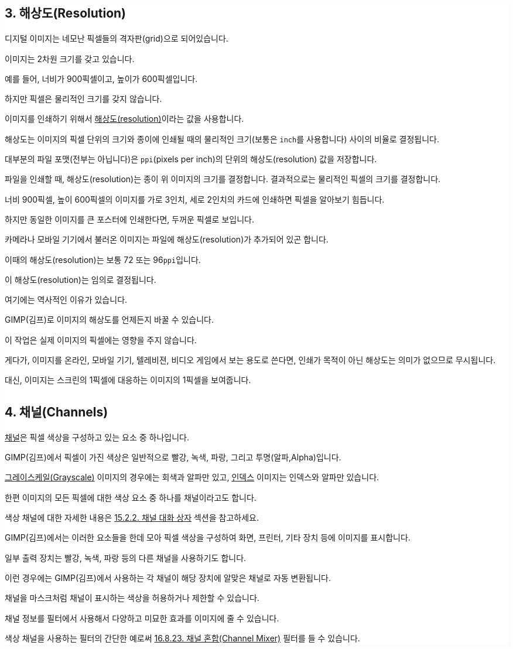 ## 3. 해상도(Resolution)
디지털 이미지는 네모난 픽셀들의 격자판(grid)으로 되어있습니다.

이미지는 2차원 크기를 갖고 있습니다.

예를 들어, 너비가 900픽셀이고, 높이가 600픽셀입니다. 

하지만 픽셀은 물리적인 크기를 갖지 않습니다. 

이미지를 인쇄하기 위해서 [해상도(resolution)](./19-glossaryx-resolution.md)이라는 값을 사용합니다. 

해상도는 이미지의 픽셀 단위의 크기와 종이에 인쇄될 때의 물리적인 크기(보통은 `inch`를 사용합니다) 사이의 비율로 결정됩니다. 

대부분의 파일 포맷(전부는 아닙니다)은 `ppi`(pixels per inch)의 단위의 해상도(resolution) 값을 저장합니다. 

파일을 인쇄할 때, 해상도(resolution)는 종이 위 이미지의 크기를 결정합니다. 결과적으로는 물리적인 픽셀의 크기를 결정합니다.

너비 900픽셀, 높이 600픽셀의 이미지를 가로 3인치, 세로 2인치의 카드에 인쇄하면 픽셀을 알아보기 힘듭니다.

하지만 동일한 이미지를 큰 포스터에 인쇄한다면, 두꺼운 픽셀로 보입니다.

카메라나 모바일 기기에서 불러온 이미지는 파일에 해상도(resolution)가 추가되어 있곤 합니다. 

이때의 해상도(resolution)는 보통 72 또는 96`ppi`입니다. 

이 해상도(resolution)는 임의로 결정됩니다.

여기에는 역사적인 이유가 있습니다. 

GIMP(김프)로 이미지의 해상도를 언제든지 바꿀 수 있습니다. 

이 작업은 실제 이미지의 픽셀에는 영향을 주지 않습니다. 

게다가, 이미지를 온라인, 모바일 기기, 텔레비젼, 비디오 게임에서 보는 용도로 쓴다면, 인쇄가 목적이 아닌 해상도는 의미가 없으므로 무시됩니다.

대신, 이미지는 스크린의 1픽셀에 대응하는 이미지의 1픽셀을 보여줍니다.

<a id="03-01-s4"></a>

## 4. 채널(Channels)
[채널](./19-glossaryx-channel.md)은 픽셀 색상을 구성하고 있는 요소 중 하나입니다. 

GIMP(김프)에서 픽셀이 가진 색상은 일반적으로 빨강, 녹색, 파랑, 그리고 투명(알파,Alpha)입니다. 

[그레이스케일(Grayscale)](./19-glossaryx-color_mode_grayscale.md) 이미지의 경우에는 회색과 알파만 있고, [인덱스](./19-glossaryx-color_mode_indexed.md) 이미지는 인덱스와 알파만 있습니다.

한편 이미지의 모든 픽셀에 대한 색상 요소 중 하나를 채널이라고도 합니다. 

색상 채널에 대한 자세한 내용은 [15.2.2. 채널 대화 상자](15-02-02-00-channel_dialog.md) 섹션을 참고하세요.

GIMP(김프)에서는 이러한 요소들을 한데 모아 픽셀 색상을 구성하여 화면, 프린터, 기타 장치 등에 이미지를 표시합니다. 

일부 출력 장치는 빨강, 녹색, 파랑 등의 다른 채널을 사용하기도 합니다. 

이런 경우에는 GIMP(김프)에서 사용하는 각 채널이 해당 장치에 알맞은 채널로 자동 변환됩니다.

채널을 마스크처럼 채널이 표시하는 색상을 허용하거나 제한할 수 있습니다. 

채널 정보를 필터에서 사용해서 다양하고 미묘한 효과를 이미지에 줄 수 있습니다. 

색상 채널을 사용하는 필터의 간단한 예로써 [16.8.23. 채널 혼합(Channel Mixer)](./16-08-23-00-channel-mixer.md) 필터를 들 수 있습니다.
